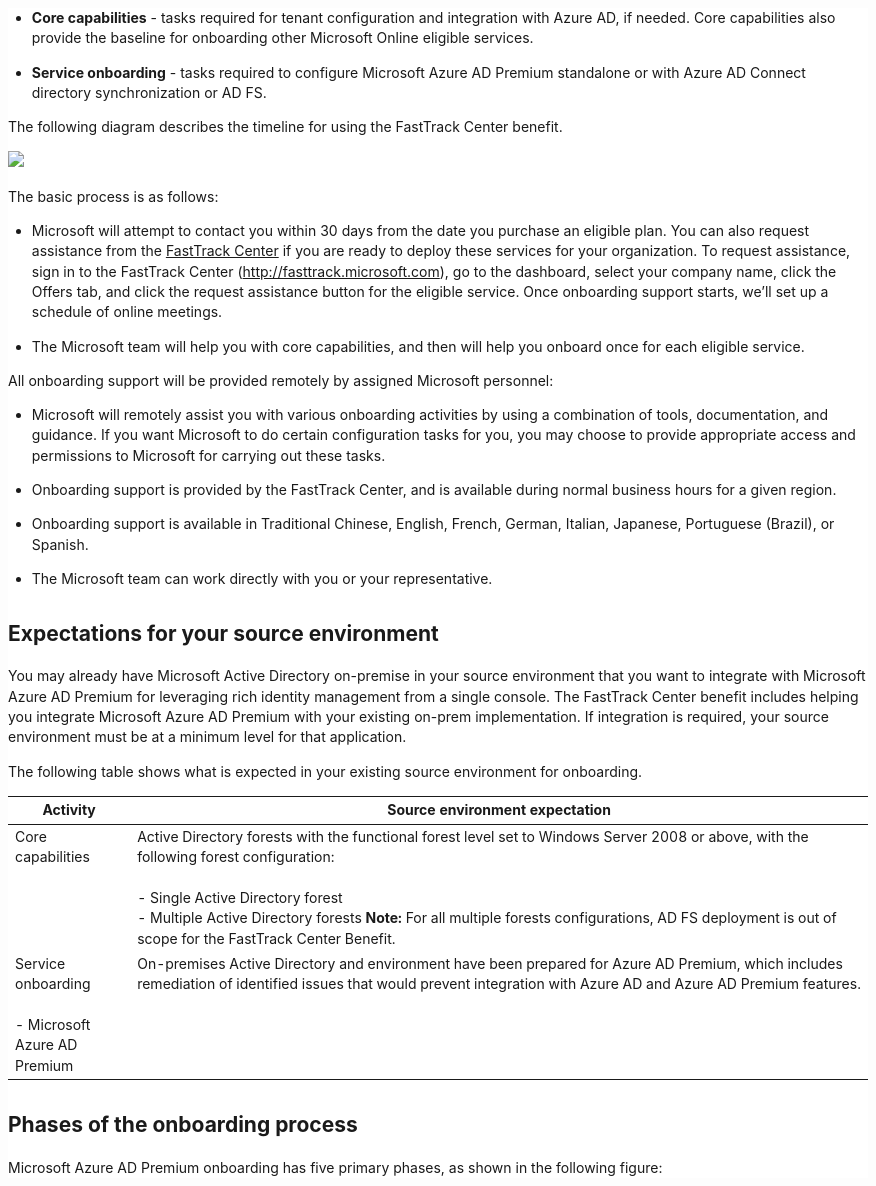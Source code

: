 -   **Core capabilities** - tasks required for tenant configuration and integration with Azure AD, if needed. Core capabilities also provide the baseline for onboarding other Microsoft Online eligible services.

-   **Service onboarding** - tasks required to configure Microsoft Azure AD Premium standalone or with Azure AD Connect directory synchronization or AD FS.

The following diagram describes the timeline for using the FastTrack Center benefit.

![](../Image/1-rms_onboarding_process.png)

The basic process is as follows:

-   Microsoft will attempt to contact you within 30 days from the date you purchase an eligible plan. You can also request assistance from the [FastTrack Center](http://fasttrack.microsoft.com/) if you are ready to deploy these services for your organization. To request assistance, sign in to the FastTrack Center (http://fasttrack.microsoft.com), go to the dashboard, select your company name, click the Offers tab, and click the request assistance button for the eligible service. Once onboarding support starts, we’ll set up a schedule of online meetings.

-   The Microsoft team will help you with core capabilities, and then will help you onboard once for each eligible service.

All onboarding support will be provided remotely by assigned Microsoft personnel:

-   Microsoft will remotely assist you with various onboarding activities by using a combination of tools, documentation, and guidance. If you want Microsoft to do certain configuration tasks for you, you may choose to provide appropriate access and permissions to Microsoft for carrying out these tasks.

-   Onboarding support is provided by the FastTrack Center, and is available during normal business hours for a given region.

-   Onboarding support is available in Traditional Chinese, English, French, German, Italian, Japanese, Portuguese (Brazil), or Spanish.

-   The Microsoft team can work directly with you or your representative.

## <a name="expectations_src_environ"></a>Expectations for your source environment
You may already have Microsoft Active Directory on-premise in your source environment that you want to integrate with Microsoft Azure AD Premium for leveraging rich identity management from a single console. The FastTrack Center benefit includes helping you integrate Microsoft Azure AD Premium with your existing on-prem implementation. If integration is required, your source environment must be at a minimum level for that application.

The following table shows what is expected in your existing source environment for onboarding.

|Activity|Source environment expectation|
|------------|----------------------------------|
|Core capabilities|Active Directory forests with the functional forest level set to Windows Server 2008 or above, with the following forest configuration:<br /><br />-   Single Active Directory forest<br />-   Multiple Active Directory forests **Note:** For all multiple forests configurations, AD FS deployment is out of scope for the FastTrack Center Benefit.|
|Service onboarding<br /><br />-   Microsoft Azure AD Premium|On-premises Active Directory and environment have been prepared for Azure AD Premium, which includes remediation of identified issues that would prevent integration with Azure AD and Azure AD Premium features.|

## <a name="phases_onboarding_process"></a>Phases of the onboarding process
Microsoft Azure AD Premium onboarding has five primary phases, as shown in the following figure:
